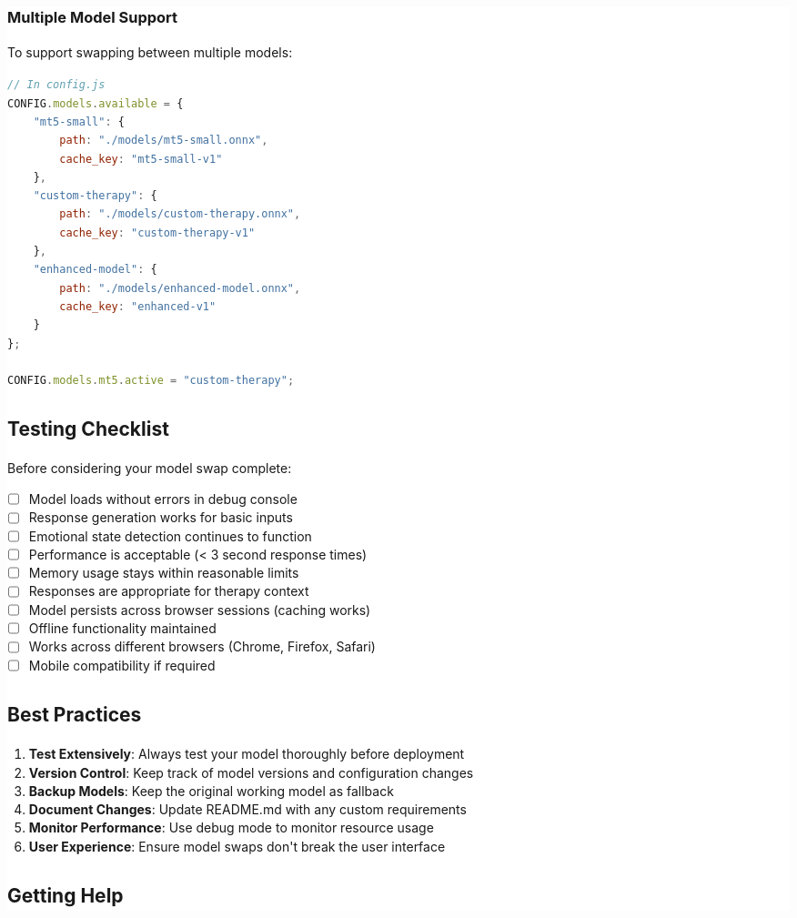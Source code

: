 ```javascript
```

### Multiple Model Support

To support swapping between multiple models:

```javascript
// In config.js
CONFIG.models.available = {
    "mt5-small": {
        path: "./models/mt5-small.onnx",
        cache_key: "mt5-small-v1"
    },
    "custom-therapy": {
        path: "./models/custom-therapy.onnx", 
        cache_key: "custom-therapy-v1"
    },
    "enhanced-model": {
        path: "./models/enhanced-model.onnx",
        cache_key: "enhanced-v1"
    }
};

CONFIG.models.mt5.active = "custom-therapy";
```

## Testing Checklist

Before considering your model swap complete:

- [ ] Model loads without errors in debug console
- [ ] Response generation works for basic inputs
- [ ] Emotional state detection continues to function
- [ ] Performance is acceptable (< 3 second response times)
- [ ] Memory usage stays within reasonable limits
- [ ] Responses are appropriate for therapy context
- [ ] Model persists across browser sessions (caching works)
- [ ] Offline functionality maintained
- [ ] Works across different browsers (Chrome, Firefox, Safari)
- [ ] Mobile compatibility if required

## Best Practices

1. **Test Extensively**: Always test your model thoroughly before deployment
2. **Version Control**: Keep track of model versions and configuration changes
3. **Backup Models**: Keep the original working model as fallback
4. **Document Changes**: Update README.md with any custom requirements
5. **Monitor Performance**: Use debug mode to monitor resource usage
6. **User Experience**: Ensure model swaps don't break the user interface

## Getting Help
